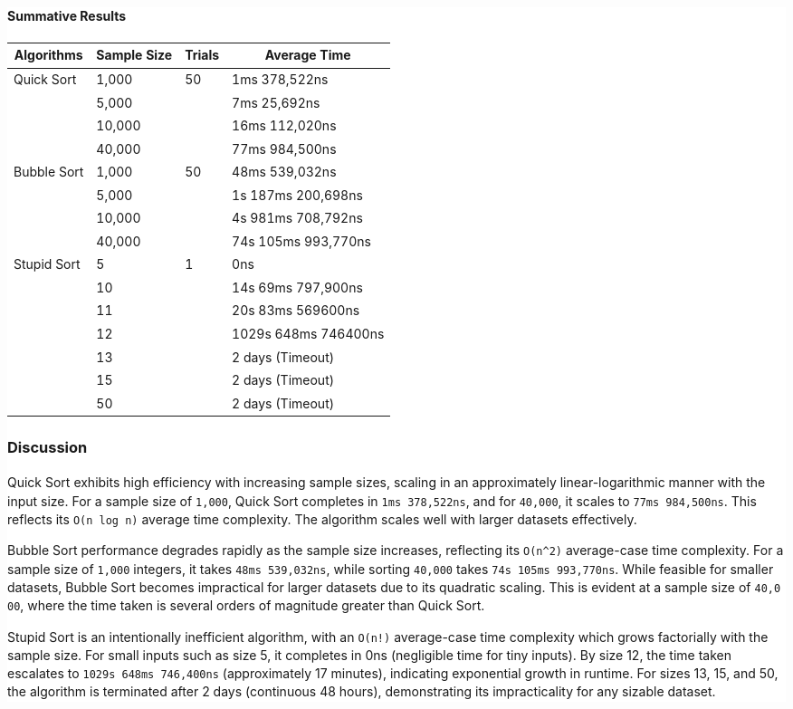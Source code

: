 #### Summative Results

| Algorithms | Sample Size | Trials | Average Time |
|------------|-------------|--------|--------------|
| Quick Sort | 1,000 | 50 | 1ms 378,522ns |
| | 5,000 | | 7ms 25,692ns |
| | 10,000 | | 16ms 112,020ns |
| | 40,000 | | 77ms 984,500ns |
| Bubble Sort | 1,000 | 50 | 48ms 539,032ns |
| | 5,000 | | 1s 187ms 200,698ns |
| | 10,000 | | 4s 981ms 708,792ns |
| | 40,000 | | 74s 105ms 993,770ns |
| Stupid Sort | 5 | 1 | 0ns |
| | 10 | | 14s 69ms 797,900ns |
| | 11 | | 20s 83ms 569600ns |
| | 12 | | 1029s 648ms 746400ns |
| | 13 | | 2 days (Timeout) |
| | 15 | | 2 days (Timeout) |
| | 50 | | 2 days (Timeout) |

### Discussion

Quick Sort exhibits high efficiency with increasing sample sizes, scaling in an approximately linear-logarithmic manner with the input size.
For a sample size of `1,000`, Quick Sort completes in `1ms 378,522ns`, and for `40,000`, it scales to `77ms 984,500ns`. This reflects its `O(n log n)` average time complexity. The algorithm scales well with larger datasets effectively.

Bubble Sort performance degrades rapidly as the sample size increases, reflecting its `O(n^2)` average-case time complexity. For a sample size of `1,000` integers, it takes `48ms 539,032ns`, while sorting `40,000` takes `74s 105ms 993,770ns`. While feasible for smaller datasets, Bubble Sort becomes impractical for larger datasets due to its quadratic scaling.
This is evident at a sample size of `40,000`, where the time taken is several orders of magnitude greater than Quick Sort.

Stupid Sort is an intentionally inefficient algorithm, with 
an `O(n!)` average-case time complexity which grows factorially with the sample size. For small inputs such as size 5, it completes in 0ns (negligible time for tiny inputs). By size 12, the time taken escalates to `1029s 648ms 746,400ns` (approximately 17 minutes), indicating exponential growth in runtime.
For sizes 13, 15, and 50, the algorithm is terminated after 2 days (continuous 48 hours), demonstrating its impracticality for any sizable dataset.
